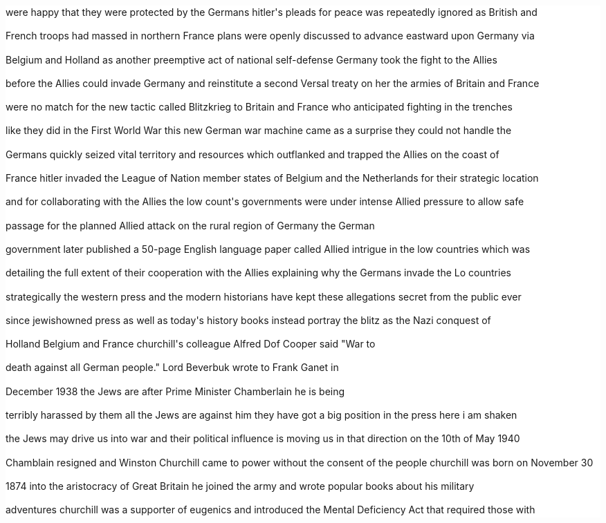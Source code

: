 were happy that they were protected by the Germans hitler's pleads for peace was repeatedly ignored as British and

French troops had massed in northern France plans were openly discussed to advance eastward upon Germany via

Belgium and Holland as another preemptive act of national self-defense Germany took the fight to the Allies

before the Allies could invade Germany and reinstitute a second Versal treaty on her the armies of Britain and France

were no match for the new tactic called Blitzkrieg to Britain and France who anticipated fighting in the trenches

like they did in the First World War this new German war machine came as a surprise they could not handle the

Germans quickly seized vital territory and resources which outflanked and trapped the Allies on the coast of

France hitler invaded the League of Nation member states of Belgium and the Netherlands for their strategic location

and for collaborating with the Allies the low count's governments were under intense Allied pressure to allow safe

passage for the planned Allied attack on the rural region of Germany the German

government later published a 50-page English language paper called Allied intrigue in the low countries which was

detailing the full extent of their cooperation with the Allies explaining why the Germans invade the Lo countries

strategically the western press and the modern historians have kept these allegations secret from the public ever

since jewishowned press as well as today's history books instead portray the blitz as the Nazi conquest of

Holland Belgium and France churchill's colleague Alfred Dof Cooper said "War to

death against all German people." Lord Beverbuk wrote to Frank Ganet in

December 1938 the Jews are after Prime Minister Chamberlain he is being

terribly harassed by them all the Jews are against him they have got a big position in the press here i am shaken

the Jews may drive us into war and their political influence is moving us in that direction on the 10th of May 1940

Chamblain resigned and Winston Churchill came to power without the consent of the people churchill was born on November 30

1874 into the aristocracy of Great Britain he joined the army and wrote popular books about his military

adventures churchill was a supporter of eugenics and introduced the Mental Deficiency Act that required those with
